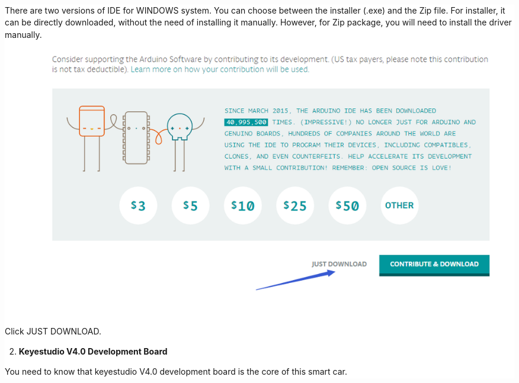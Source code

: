 There are two versions of IDE for WINDOWS system. You can choose between
the installer (.exe) and the Zip file. For installer, it can be directly
downloaded, without the need of installing it manually. However, for Zip
package, you will need to install the driver manually.

![](/media/745910f7138b08d5cbcb557f194b0679.png)

Click JUST DOWNLOAD.

2)  **Keyestudio V4.0 Development Board**

You need to know that keyestudio V4.0 development board is the core of
this smart car.

